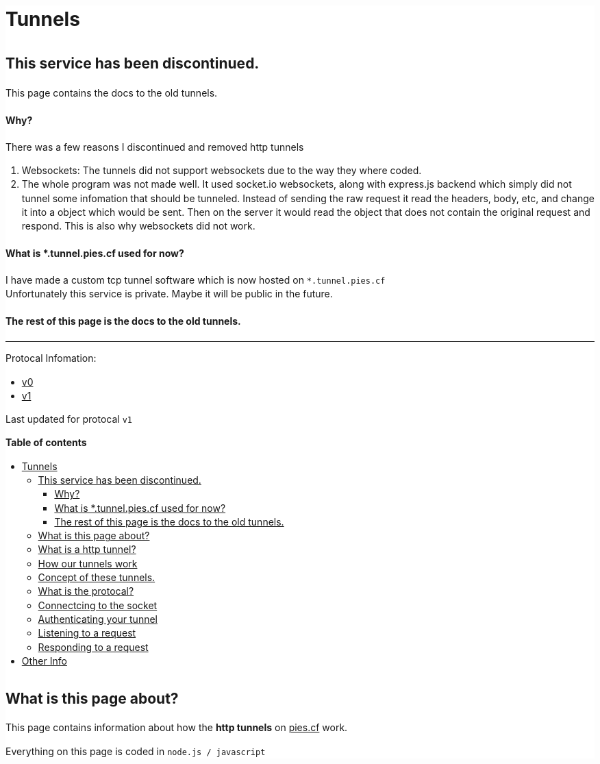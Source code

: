 # Tunnels

## This service has been discontinued.
This page contains the docs to the old tunnels.

#### Why?
There was a few reasons I discontinued and removed http tunnels

1. Websockets: The tunnels did not support websockets due to the way they where coded.
2. The whole program was not made well. It used socket.io websockets, along with express.js backend which simply did not tunnel some infomation that should be tunneled. Instead of sending the raw request it read the headers, body, etc, and change it into a object which would be sent. Then on the server it would read the object that does not contain the original request and respond. This is also why websockets did not work.

#### What is *.tunnel.pies.cf used for now?
I have made a custom tcp tunnel software which is now hosted on `*.tunnel.pies.cf`\
Unfortunately this service is private. Maybe it will be public in the future.

#### The rest of this page is the docs to the old tunnels.
---

Protocal Infomation:
- [v0](./protocal/v0)
- [v1](./protocal/v1)

Last updated for protocal `v1`

**Table of contents**
- [Tunnels](#tunnels)
  - [This service has been discontinued.](#this-service-has-been-discontinued)
      - [Why?](#why)
      - [What is \*.tunnel.pies.cf used for now?](#what-is-tunnelpiescf-used-for-now)
      - [The rest of this page is the docs to the old tunnels.](#the-rest-of-this-page-is-the-docs-to-the-old-tunnels)
  - [What is this page about?](#what-is-this-page-about)
  - [What is a http tunnel?](#what-is-a-http-tunnel)
  - [How our tunnels work](#how-our-tunnels-work)
  - [Concept of these tunnels.](#concept-of-these-tunnels)
  - [What is the protocal?](#what-is-the-protocal)
  - [Connectcing to the socket](#connectcing-to-the-socket)
  - [Authenticating your tunnel](#authenticating-your-tunnel)
  - [Listening to a request](#listening-to-a-request)
  - [Responding to a request](#responding-to-a-request)
- [Other Info](#other-info)

## What is this page about?
This page contains information about how the **http tunnels** on [pies.cf](https://pies.cf) work.

Everything on this page is coded in `node.js / javascript`
